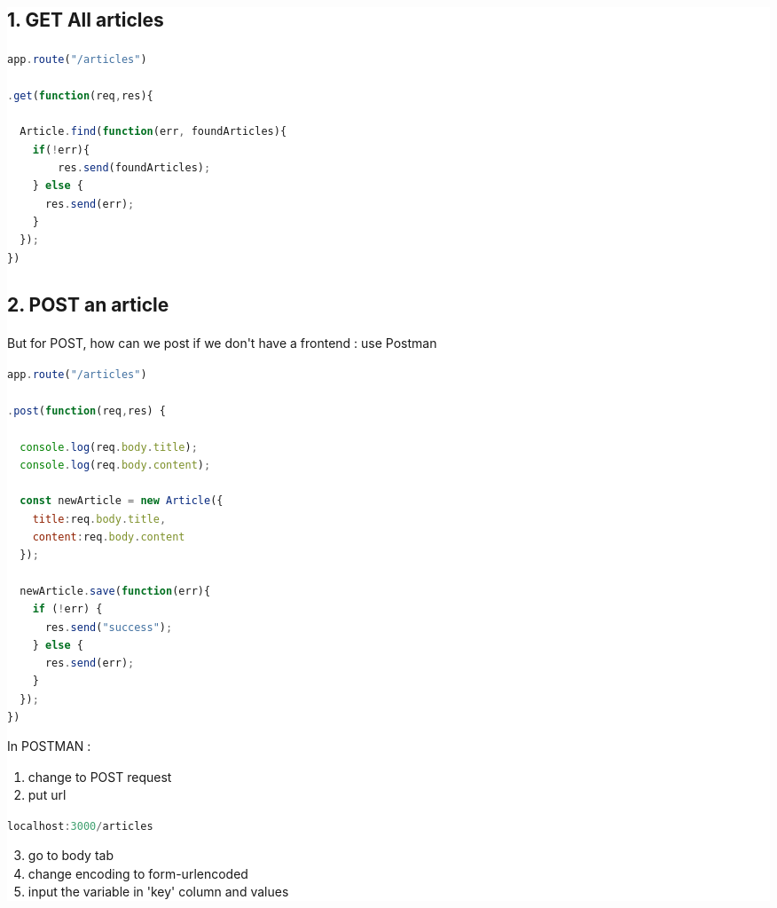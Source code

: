 ## 1. GET All articles

```javascript
app.route("/articles")

.get(function(req,res){

  Article.find(function(err, foundArticles){
    if(!err){
        res.send(foundArticles);
    } else {
      res.send(err);
    }
  });
})
```

## 2. POST an article

But for POST, how can we post if we don't have a frontend : use Postman

```javascript
app.route("/articles")

.post(function(req,res) {

  console.log(req.body.title);
  console.log(req.body.content);

  const newArticle = new Article({
    title:req.body.title,
    content:req.body.content
  });

  newArticle.save(function(err){
    if (!err) {
      res.send("success");
    } else {
      res.send(err);
    }
  });
})
```

In POSTMAN :

1. change to POST request
2. put url
```javascript
localhost:3000/articles
```
3. go to body tab
4. change encoding to form-urlencoded
5. input the variable in 'key' column and values
